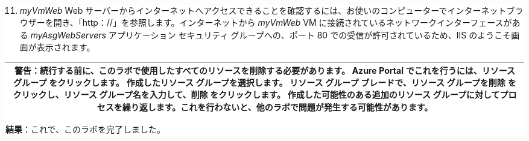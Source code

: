 11.  *myVmWeb* Web サーバーからインターネットへアクセスできることを確認するには、お使いのコンピューターでインターネットブラウザーを開き、「http：//<public-ip-address-from-previous-step>」を参照します。インターネットから *myVmWeb* VM に接続されているネットワークインターフェースがある *myAsgWebServers* アプリケーション セキュリティ グループへの、ポート 80 での受信が許可されているため、IIS のようこそ画面が表示されます。


| 警告：続行する前に、このラボで使用したすべてのリソースを削除する必要があります。  **Azure Portal** でこれを行うには、**リソース グループ** をクリックします。  作成したリソース グループを選択します。  リソース グループ ブレードで、**リソース グループを削除** をクリックし、リソース グループ名を入力して、**削除** をクリックします。  作成した可能性のある追加のリソース グループに対してプロセスを繰り返します。**これを行わないと、他のラボで問題が発生する可能性があります。** |
| --- |

**結果**：これで、このラボを完了しました。
